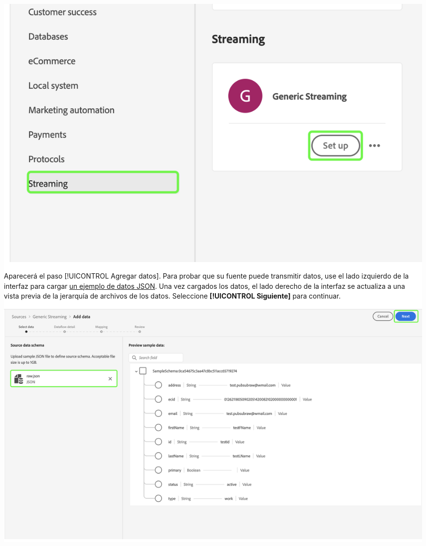![Catálogo de orígenes que muestra el nuevo origen de flujo continuo.](../assets/testing/catalog-test.png)

Aparecerá el paso [!UICONTROL Agregar datos]. Para probar que su fuente puede transmitir datos, use el lado izquierdo de la interfaz para cargar [un ejemplo de datos JSON](../assets/testing/raw.json.zip). Una vez cargados los datos, el lado derecho de la interfaz se actualiza a una vista previa de la jerarquía de archivos de los datos. Seleccione **[!UICONTROL Siguiente]** para continuar.

![Paso para agregar datos en el flujo de trabajo de orígenes donde puede cargar y obtener una vista previa de los datos antes de la ingesta.](../assets/testing/add-data-test.png)
